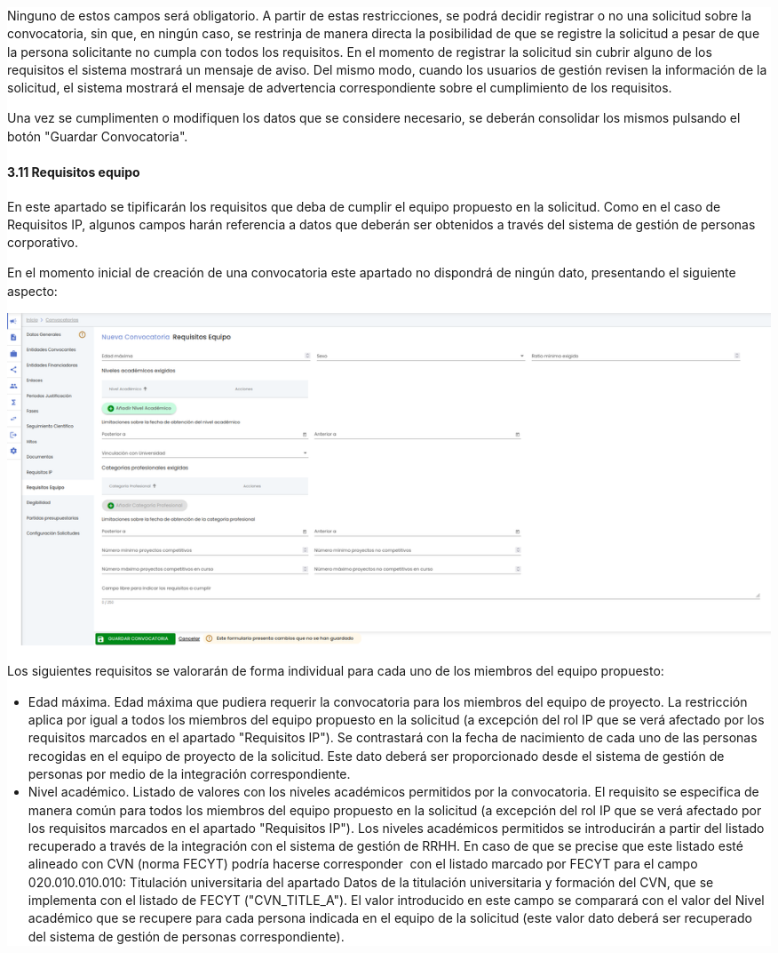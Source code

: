 Ninguno de estos campos será obligatorio. A partir de estas restricciones, se podrá decidir registrar o no una solicitud sobre la convocatoria, sin que, en ningún caso, se restrinja de manera directa la posibilidad de que se registre la solicitud a pesar de que la persona solicitante no cumpla con todos los requisitos. En el momento de registrar la solicitud sin cubrir alguno de los requisitos el sistema mostrará un mensaje de aviso. Del mismo modo, cuando los usuarios de gestión revisen la información de la solicitud, el sistema mostrará el mensaje de advertencia correspondiente sobre el cumplimiento de los requisitos.

Una vez se cumplimenten o modifiquen los datos que se considere necesario, se deberán consolidar los mismos pulsando el botón "Guardar Convocatoria".

#### 3\.11 Requisitos equipo

En este apartado se tipificarán los requisitos que deba de cumplir el equipo propuesto en la solicitud. Como en el caso de Requisitos IP, algunos campos harán referencia a datos que deberán ser obtenidos a través del sistema de gestión de personas corporativo.

En el momento inicial de creación de una convocatoria este apartado no dispondrá de ningún dato, presentando el siguiente aspecto:

![](/attachments/597853742/597876323.png)

Los siguientes requisitos se valorarán de forma individual para cada uno de los miembros del equipo propuesto:

* Edad máxima. Edad máxima que pudiera requerir la convocatoria para los miembros del equipo de proyecto. La restricción aplica por igual a todos los miembros del equipo propuesto en la solicitud (a excepción del rol IP que se verá afectado por los requisitos marcados en el apartado "Requisitos IP"). Se contrastará con la fecha de nacimiento de cada uno de las personas recogidas en el equipo de proyecto de la solicitud. Este dato deberá ser proporcionado desde el sistema de gestión de personas por medio de la integración correspondiente.
* Nivel académico. Listado de valores con los niveles académicos permitidos por la convocatoria. El requisito se especifica de manera común para todos los miembros del equipo propuesto en la solicitud (a excepción del rol IP que se verá afectado por los requisitos marcados en el apartado "Requisitos IP"). Los niveles académicos permitidos se introducirán a partir del listado recuperado a través de la integración con el sistema de gestión de RRHH. En caso de que se precise que este listado esté alineado con CVN (norma FECYT) podría hacerse corresponder  con el listado marcado por FECYT para el campo 020\.010\.010\.010: Titulación universitaria del apartado Datos de la titulación universitaria y formación del CVN, que se implementa con el listado de FECYT ("CVN\_TITLE\_A"). El valor introducido en este campo se comparará con el valor del Nivel académico que se recupere para cada persona indicada en el equipo de la solicitud (este valor dato deberá ser recuperado del sistema de gestión de personas correspondiente).